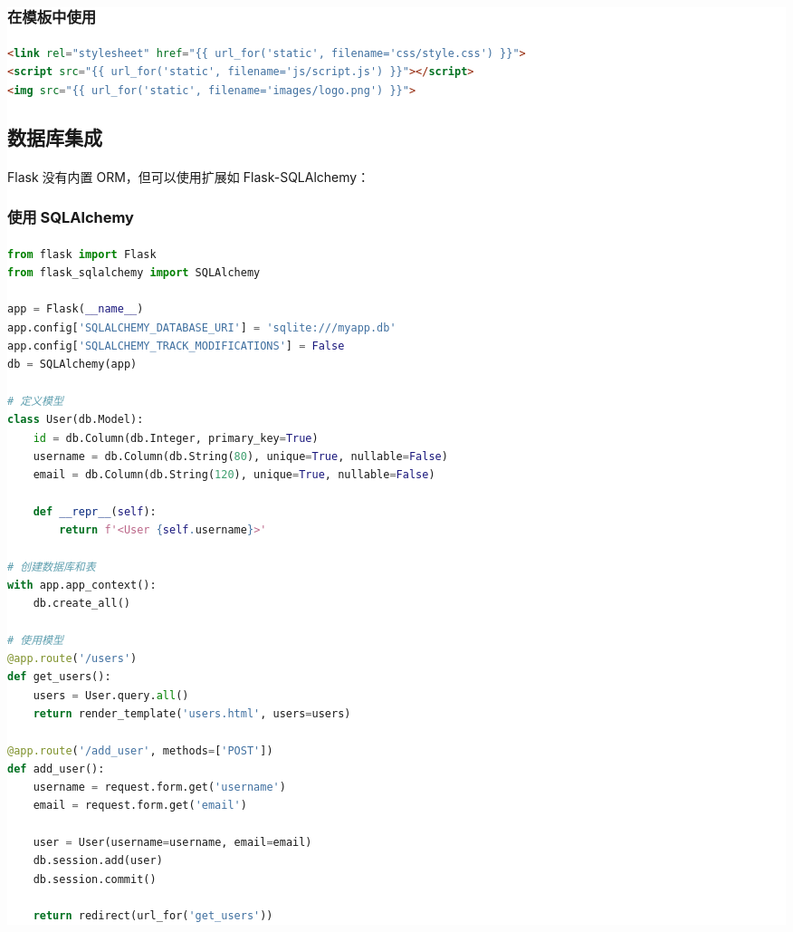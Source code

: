 ### 在模板中使用

```html
<link rel="stylesheet" href="{{ url_for('static', filename='css/style.css') }}">
<script src="{{ url_for('static', filename='js/script.js') }}"></script>
<img src="{{ url_for('static', filename='images/logo.png') }}">
```

## 数据库集成

Flask 没有内置 ORM，但可以使用扩展如 Flask-SQLAlchemy：

### 使用 SQLAlchemy

```python
from flask import Flask
from flask_sqlalchemy import SQLAlchemy

app = Flask(__name__)
app.config['SQLALCHEMY_DATABASE_URI'] = 'sqlite:///myapp.db'
app.config['SQLALCHEMY_TRACK_MODIFICATIONS'] = False
db = SQLAlchemy(app)

# 定义模型
class User(db.Model):
    id = db.Column(db.Integer, primary_key=True)
    username = db.Column(db.String(80), unique=True, nullable=False)
    email = db.Column(db.String(120), unique=True, nullable=False)
    
    def __repr__(self):
        return f'<User {self.username}>'

# 创建数据库和表
with app.app_context():
    db.create_all()

# 使用模型
@app.route('/users')
def get_users():
    users = User.query.all()
    return render_template('users.html', users=users)

@app.route('/add_user', methods=['POST'])
def add_user():
    username = request.form.get('username')
    email = request.form.get('email')
    
    user = User(username=username, email=email)
    db.session.add(user)
    db.session.commit()
    
    return redirect(url_for('get_users'))
```
